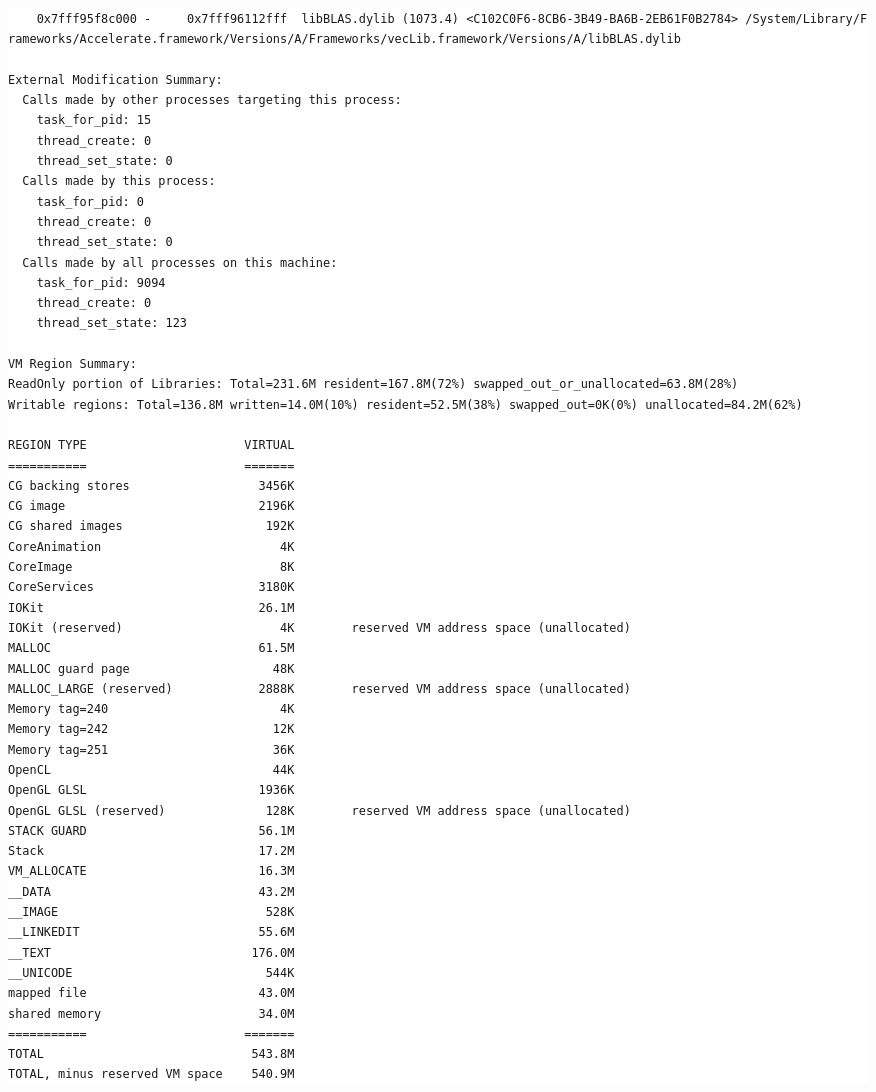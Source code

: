         0x7fff95f8c000 -     0x7fff96112fff  libBLAS.dylib (1073.4) <C102C0F6-8CB6-3B49-BA6B-2EB61F0B2784> /System/Library/Frameworks/Accelerate.framework/Versions/A/Frameworks/vecLib.framework/Versions/A/libBLAS.dylib

    External Modification Summary:
      Calls made by other processes targeting this process:
        task_for_pid: 15
        thread_create: 0
        thread_set_state: 0
      Calls made by this process:
        task_for_pid: 0
        thread_create: 0
        thread_set_state: 0
      Calls made by all processes on this machine:
        task_for_pid: 9094
        thread_create: 0
        thread_set_state: 123

    VM Region Summary:
    ReadOnly portion of Libraries: Total=231.6M resident=167.8M(72%) swapped_out_or_unallocated=63.8M(28%)
    Writable regions: Total=136.8M written=14.0M(10%) resident=52.5M(38%) swapped_out=0K(0%) unallocated=84.2M(62%)
     
    REGION TYPE                      VIRTUAL
    ===========                      =======
    CG backing stores                  3456K
    CG image                           2196K
    CG shared images                    192K
    CoreAnimation                         4K
    CoreImage                             8K
    CoreServices                       3180K
    IOKit                              26.1M
    IOKit (reserved)                      4K        reserved VM address space (unallocated)
    MALLOC                             61.5M
    MALLOC guard page                    48K
    MALLOC_LARGE (reserved)            2888K        reserved VM address space (unallocated)
    Memory tag=240                        4K
    Memory tag=242                       12K
    Memory tag=251                       36K
    OpenCL                               44K
    OpenGL GLSL                        1936K
    OpenGL GLSL (reserved)              128K        reserved VM address space (unallocated)
    STACK GUARD                        56.1M
    Stack                              17.2M
    VM_ALLOCATE                        16.3M
    __DATA                             43.2M
    __IMAGE                             528K
    __LINKEDIT                         55.6M
    __TEXT                            176.0M
    __UNICODE                           544K
    mapped file                        43.0M
    shared memory                      34.0M
    ===========                      =======
    TOTAL                             543.8M
    TOTAL, minus reserved VM space    540.9M
